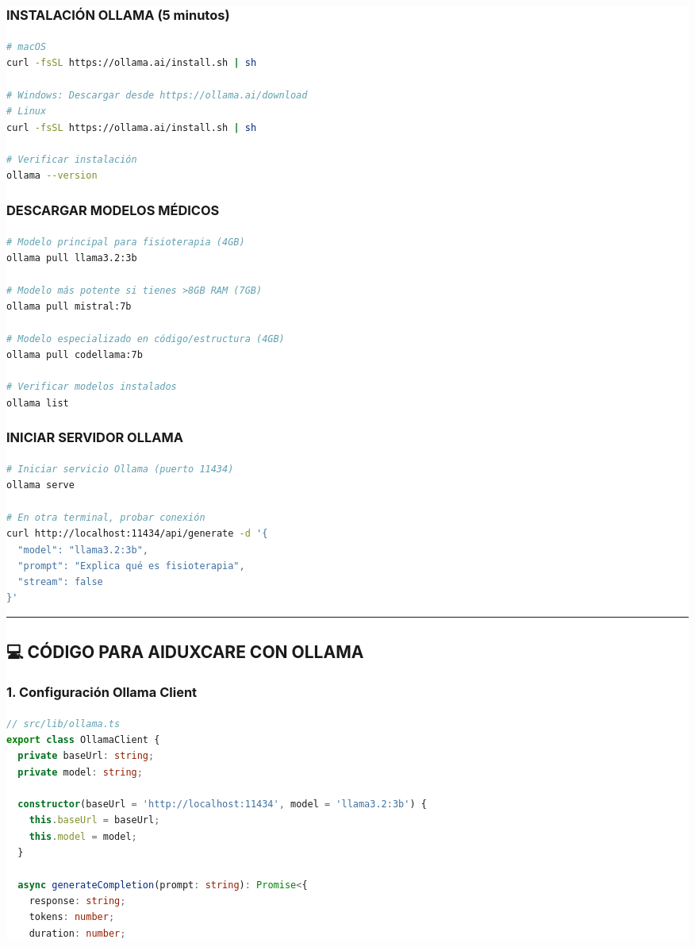 ### **INSTALACIÓN OLLAMA (5 minutos)**

```bash
# macOS
curl -fsSL https://ollama.ai/install.sh | sh

# Windows: Descargar desde https://ollama.ai/download
# Linux
curl -fsSL https://ollama.ai/install.sh | sh

# Verificar instalación
ollama --version
```

### **DESCARGAR MODELOS MÉDICOS**

```bash
# Modelo principal para fisioterapia (4GB)
ollama pull llama3.2:3b

# Modelo más potente si tienes >8GB RAM (7GB)
ollama pull mistral:7b

# Modelo especializado en código/estructura (4GB)
ollama pull codellama:7b

# Verificar modelos instalados
ollama list
```

### **INICIAR SERVIDOR OLLAMA**

```bash
# Iniciar servicio Ollama (puerto 11434)
ollama serve

# En otra terminal, probar conexión
curl http://localhost:11434/api/generate -d '{
  "model": "llama3.2:3b",
  "prompt": "Explica qué es fisioterapia",
  "stream": false
}'
```

---

## 💻 **CÓDIGO PARA AIDUXCARE CON OLLAMA**

### **1. Configuración Ollama Client**

```typescript
// src/lib/ollama.ts
export class OllamaClient {
  private baseUrl: string;
  private model: string;

  constructor(baseUrl = 'http://localhost:11434', model = 'llama3.2:3b') {
    this.baseUrl = baseUrl;
    this.model = model;
  }

  async generateCompletion(prompt: string): Promise<{
    response: string;
    tokens: number;
    duration: number;
```
